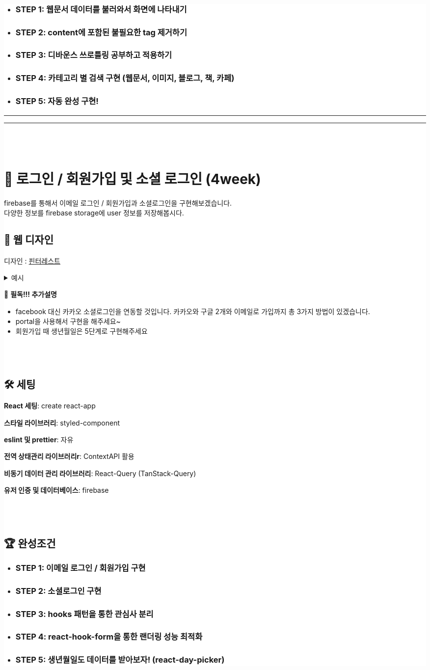 - ### STEP 1: 웹문서 데이터를 불러와서 화면에 나타내기
- ### STEP 2: content에 포함된 불필요한 tag 제거하기
- ### STEP 3: 디바운스 쓰로틀링 공부하고 적용하기
- ### STEP 4: 카테고리 별 검색 구현 (웹문서, 이미지, 블로그, 책, 카페)
- ### STEP 5: 자동 완성 구현!

---

---

<br>
<br>

# 📂 로그인 / 회원가입 및 소셜 로그인 (4week)

firebase를 통해서 이메일 로그인 / 회원가입과 소셜로그인을 구현해보겠습니다.
<br>다양한 정보를 firebase storage에 user 정보를 저장해봅시다.

## 🗾 웹 디자인

디자인 : [핀터레스트](https://www.pinterest.co.kr/ideas/)

<details><summary>예시</summary></details>

🎉 **필독!!! 추가설명**

- facebook 대신 카카오 소셜로그인을 연동할 것입니다. 카카오와 구글 2개와 이메일로 가입까지 총 3가지 방법이 있겠습니다.
- portal을 사용해서 구현을 해주세요~
- 회원가입 때 생년월일은 5단계로 구현해주세요

<br>
<br>

## 🛠️ 세팅

**React 세팅**: create react-app

**스타일 라이브러리**: styled-component

**eslint 및 prettier**: 자유

**전역 상태관리 라이브러리r**: ContextAPI 활용

**비동기 데이터 관리 라이브러리**: React-Query (TanStack-Query)

**유저 인증 및 데이터베이스**: firebase

<br>
<br>

## 🏆 완성조건

- ### STEP 1: 이메일 로그인 / 회원가입 구현
- ### STEP 2: 소셜로그인 구현
- ### STEP 3: hooks 패턴을 통한 관심사 분리
- ### STEP 4: react-hook-form을 통한 랜더링 성능 최적화
- ### STEP 5: 생년월일도 데이터를 받아보자! (react-day-picker)
